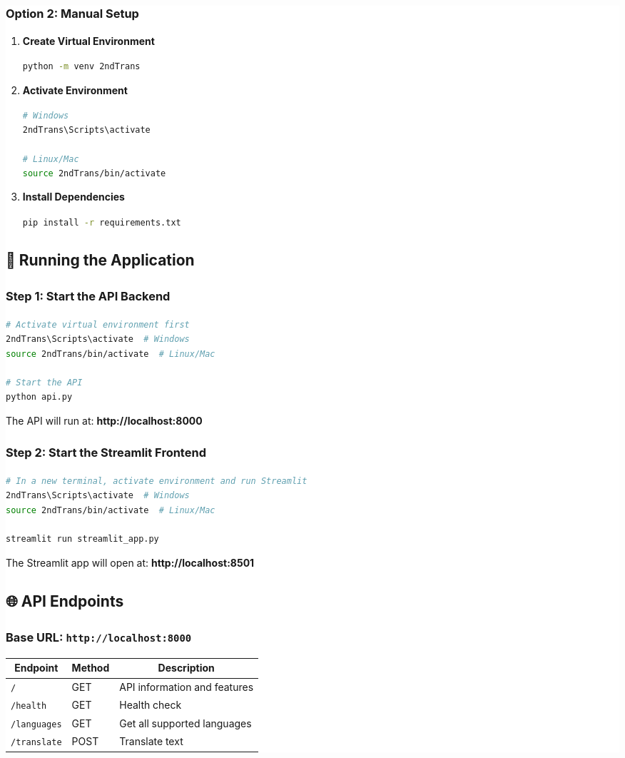 ### Option 2: Manual Setup

1. **Create Virtual Environment**
   ```bash
   python -m venv 2ndTrans
   ```

2. **Activate Environment**
   ```bash
   # Windows
   2ndTrans\Scripts\activate
   
   # Linux/Mac
   source 2ndTrans/bin/activate
   ```

3. **Install Dependencies**
   ```bash
   pip install -r requirements.txt
   ```

## 🎯 Running the Application

### Step 1: Start the API Backend
```bash
# Activate virtual environment first
2ndTrans\Scripts\activate  # Windows
source 2ndTrans/bin/activate  # Linux/Mac

# Start the API
python api.py
```

The API will run at: **http://localhost:8000**

### Step 2: Start the Streamlit Frontend
```bash
# In a new terminal, activate environment and run Streamlit
2ndTrans\Scripts\activate  # Windows
source 2ndTrans/bin/activate  # Linux/Mac

streamlit run streamlit_app.py
```

The Streamlit app will open at: **http://localhost:8501**

## 🌐 API Endpoints

### Base URL: `http://localhost:8000`

| Endpoint | Method | Description |
|----------|--------|-------------|
| `/` | GET | API information and features |
| `/health` | GET | Health check |
| `/languages` | GET | Get all supported languages |
| `/translate` | POST | Translate text |
